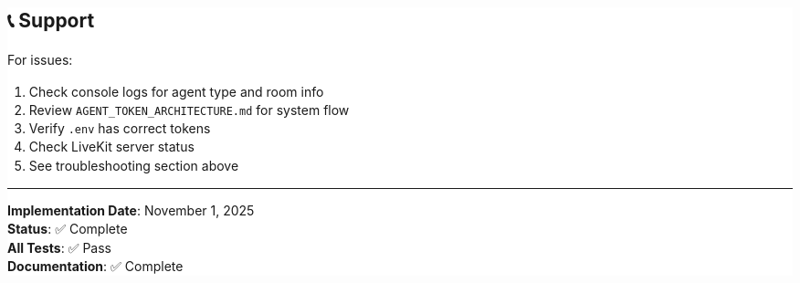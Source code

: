 ## 📞 Support

For issues:
1. Check console logs for agent type and room info
2. Review `AGENT_TOKEN_ARCHITECTURE.md` for system flow
3. Verify `.env` has correct tokens
4. Check LiveKit server status
5. See troubleshooting section above

---

**Implementation Date**: November 1, 2025  
**Status**: ✅ Complete  
**All Tests**: ✅ Pass  
**Documentation**: ✅ Complete
